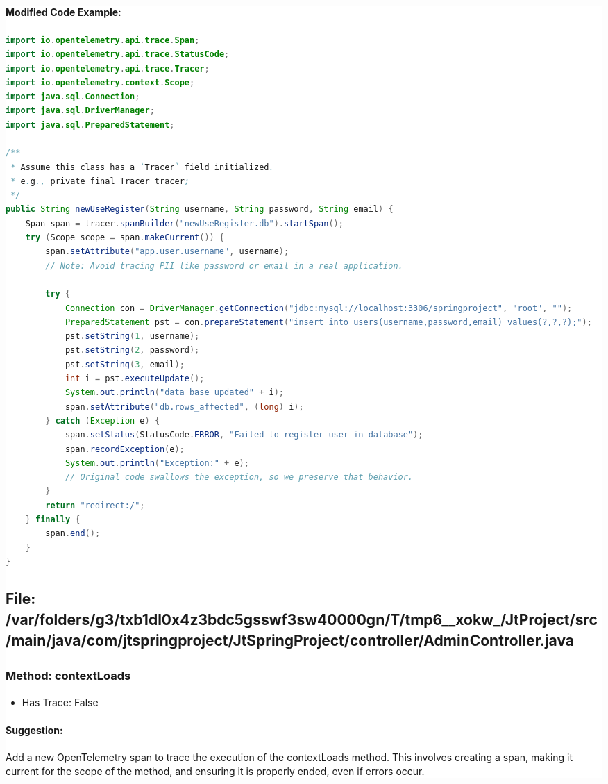 #### Modified Code Example:
```java
import io.opentelemetry.api.trace.Span;
import io.opentelemetry.api.trace.StatusCode;
import io.opentelemetry.api.trace.Tracer;
import io.opentelemetry.context.Scope;
import java.sql.Connection;
import java.sql.DriverManager;
import java.sql.PreparedStatement;

/**
 * Assume this class has a `Tracer` field initialized.
 * e.g., private final Tracer tracer;
 */
public String newUseRegister(String username, String password, String email) {
    Span span = tracer.spanBuilder("newUseRegister.db").startSpan();
    try (Scope scope = span.makeCurrent()) {
        span.setAttribute("app.user.username", username);
        // Note: Avoid tracing PII like password or email in a real application.

        try {
            Connection con = DriverManager.getConnection("jdbc:mysql://localhost:3306/springproject", "root", "");
            PreparedStatement pst = con.prepareStatement("insert into users(username,password,email) values(?,?,?);");
            pst.setString(1, username);
            pst.setString(2, password);
            pst.setString(3, email);
            int i = pst.executeUpdate();
            System.out.println("data base updated" + i);
            span.setAttribute("db.rows_affected", (long) i);
        } catch (Exception e) {
            span.setStatus(StatusCode.ERROR, "Failed to register user in database");
            span.recordException(e);
            System.out.println("Exception:" + e);
            // Original code swallows the exception, so we preserve that behavior.
        }
        return "redirect:/";
    } finally {
        span.end();
    }
}
```

## File: /var/folders/g3/txb1dl0x4z3bdc5gsswf3sw40000gn/T/tmp6__xokw_/JtProject/src/main/java/com/jtspringproject/JtSpringProject/controller/AdminController.java
### Method: contextLoads
- Has Trace: False
#### Suggestion:
Add a new OpenTelemetry span to trace the execution of the contextLoads method. This involves creating a span, making it current for the scope of the method, and ensuring it is properly ended, even if errors occur.
